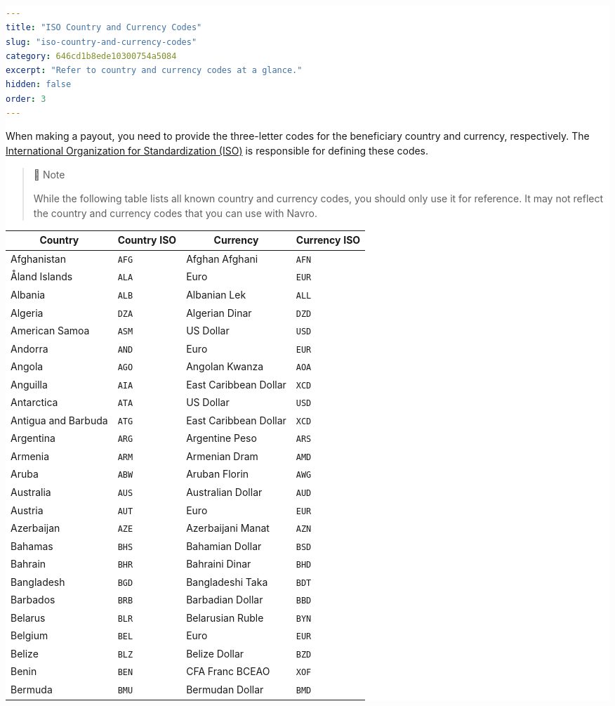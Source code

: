 ```yaml
---
title: "ISO Country and Currency Codes"
slug: "iso-country-and-currency-codes"
category: 646cd1b8ede10300754a5084
excerpt: "Refer to country and currency codes at a glance."
hidden: false
order: 3
---
```

When making a payout, you need to provide the three-letter codes for the beneficiary country and currency, respectively. The [International Organization for Standardization (ISO)](https://www.iso.org/iso-3166-country-codes.html) is responsible for defining these codes.

> 🚧 Note
>
> While the following table lists all known country and currency codes, you should only use it for reference. It may not reflect the country and currency codes that you can use with Navro.

| Country     | Country ISO | Currency    | Currency ISO |
| ----------- | ----------- | ----------- | ------------ |
| Afghanistan | `AFG` | Afghan Afghani | `AFN` |
| Åland Islands | `ALA` | Euro | `EUR` |
| Albania | `ALB` | Albanian Lek | `ALL` |
| Algeria | `DZA` | Algerian Dinar | `DZD` |
| American Samoa | `ASM` | US Dollar | `USD` |
| Andorra | `AND`| Euro | `EUR` |
| Angola | `AGO` | Angolan Kwanza | `AOA` |
| Anguilla | `AIA` | East Caribbean Dollar | `XCD` |
| Antarctica | `ATA` | US Dollar | `USD` |
| Antigua and Barbuda | `ATG` | East Caribbean Dollar | `XCD` |
| Argentina | `ARG` | Argentine Peso | `ARS` |
| Armenia | `ARM` | Armenian Dram | `AMD` |
| Aruba | `ABW` | Aruban Florin | `AWG` |
| Australia | `AUS` | Australian Dollar | `AUD` |
| Austria | `AUT` | Euro | `EUR` |
| Azerbaijan | `AZE` | Azerbaijani Manat | `AZN` |
| Bahamas | `BHS` | Bahamian Dollar | `BSD` |
| Bahrain | `BHR` | Bahraini Dinar | `BHD` |
| Bangladesh | `BGD` | Bangladeshi Taka | `BDT` |
| Barbados | `BRB` | Barbadian Dollar | `BBD` |
| Belarus | `BLR` | Belarusian Ruble | `BYN` |
| Belgium | `BEL` | Euro | `EUR` |
| Belize | `BLZ` | Belize Dollar | `BZD`  |
| Benin | `BEN` | CFA Franc BCEAO | `XOF` |
| Bermuda | `BMU` | Bermudan Dollar | `BMD` |